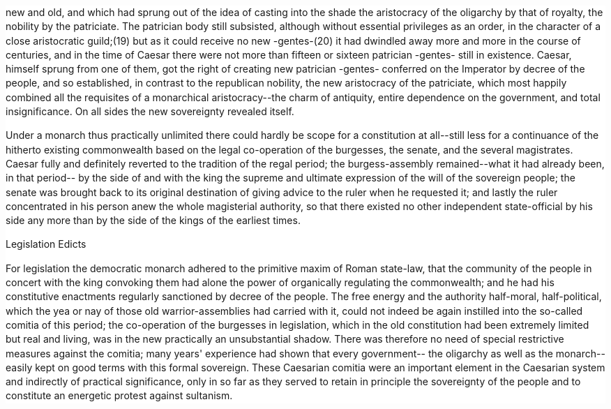 new and old, and which had sprung out of the idea of casting
into the shade the aristocracy of the oligarchy by that of royalty,
the nobility by the patriciate.  The patrician body still subsisted,
although without essential privileges as an order, in the character
of a close aristocratic guild;(19) but as it could receive
no new -gentes-(20) it had dwindled away more and more in the course
of centuries, and in the time of Caesar there were not more than
fifteen or sixteen patrician -gentes- still in existence.
Caesar, himself sprung from one of them, got the right
of creating new patrician -gentes- conferred on the Imperator
by decree of the people, and so established, in contrast
to the republican nobility, the new aristocracy of the patriciate,
which most happily combined all the requisites of a monarchical
aristocracy--the charm of antiquity, entire dependence
on the government, and total insignificance.  On all sides
the new sovereignty revealed itself.

Under a monarch thus practically unlimited there could hardly
be scope for a constitution at all--still less for a continuance
of the hitherto existing commonwealth based on the legal co-operation
of the burgesses, the senate, and the several magistrates. Caesar fully
and definitely reverted to the tradition of the regal period;
the burgess-assembly remained--what it had already been, in that period--
by the side of and with the king the supreme and ultimate expression
of the will of the sovereign people; the senate was brought back
to its original destination of giving advice to the ruler
when he requested it; and lastly the ruler concentrated in his person
anew the whole magisterial authority, so that there existed no other
independent state-official by his side any more than by the side
of the kings of the earliest times.

Legislation
Edicts

For legislation the democratic monarch adhered to the primitive maxim
of Roman state-law, that the community of the people in concert
with the king convoking them had alone the power of organically
regulating the commonwealth; and he had his constitutive enactments
regularly sanctioned by decree of the people. The free energy
and the authority half-moral, half-political, which the yea or nay
of those old warrior-assemblies had carried with it, could not indeed
be again instilled into the so-called comitia of this period;
the co-operation of the burgesses in legislation, which in the old
constitution had been extremely limited but real and living,
was in the new practically an unsubstantial shadow.   There was therefore
no need of special restrictive measures against the comitia;
many years' experience had shown that every government--
the oligarchy as well as the monarch--easily kept on good terms
with this formal sovereign.  These Caesarian comitia were an important
element in the Caesarian system and indirectly of practical significance,
only in so far as they served to retain in principle the sovereignty
of the people and to constitute an energetic protest against sultanism.
